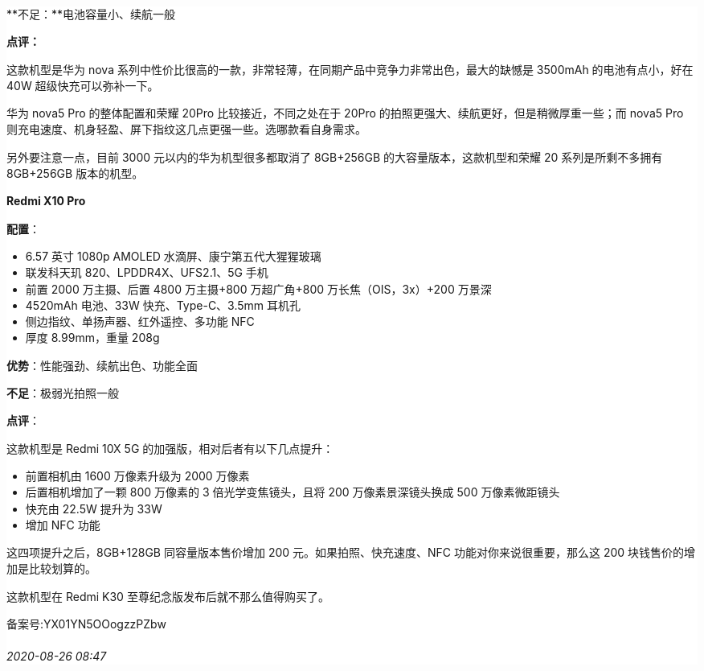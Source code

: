 
**不足：**电池容量小、续航一般


**点评：**


这款机型是华为 nova 系列中性价比很高的一款，非常轻薄，在同期产品中竞争力非常出色，最大的缺憾是 3500mAh 的电池有点小，好在 40W 超级快充可以弥补一下。


华为 nova5 Pro 的整体配置和荣耀 20Pro 比较接近，不同之处在于 20Pro 的拍照更强大、续航更好，但是稍微厚重一些；而 nova5 Pro 则充电速度、机身轻盈、屏下指纹这几点更强一些。选哪款看自身需求。


另外要注意一点，目前 3000 元以内的华为机型很多都取消了 8GB+256GB 的大容量版本，这款机型和荣耀 20 系列是所剩不多拥有 8GB+256GB 版本的机型。


**Redmi X10 Pro**


**配置**：


* 6.57 英寸 1080p AMOLED 水滴屏、康宁第五代大猩猩玻璃
* 联发科天玑 820、LPDDR4X、UFS2.1、5G 手机
* 前置 2000 万主摄、后置 4800 万主摄+800 万超广角+800 万长焦（OIS，3x）+200 万景深
* 4520mAh 电池、33W 快充、Type-C、3.5mm 耳机孔
* 侧边指纹、单扬声器、红外遥控、多功能 NFC
* 厚度 8.99mm，重量 208g

**优势**：性能强劲、续航出色、功能全面


**不足**：极弱光拍照一般


**点评**：


这款机型是 Redmi 10X 5G 的加强版，相对后者有以下几点提升：


* 前置相机由 1600 万像素升级为 2000 万像素
* 后置相机增加了一颗 800 万像素的 3 倍光学变焦镜头，且将 200 万像素景深镜头换成 500 万像素微距镜头
* 快充由 22.5W 提升为 33W
* 增加 NFC 功能

这四项提升之后，8GB+128GB 同容量版本售价增加 200 元。如果拍照、快充速度、NFC 功能对你来说很重要，那么这 200 块钱售价的增加是比较划算的。


这款机型在 Redmi K30 至尊纪念版发布后就不那么值得购买了。


备案号:YX01YN5OOogzzPZbw


###### 2020-08-26 08:47

